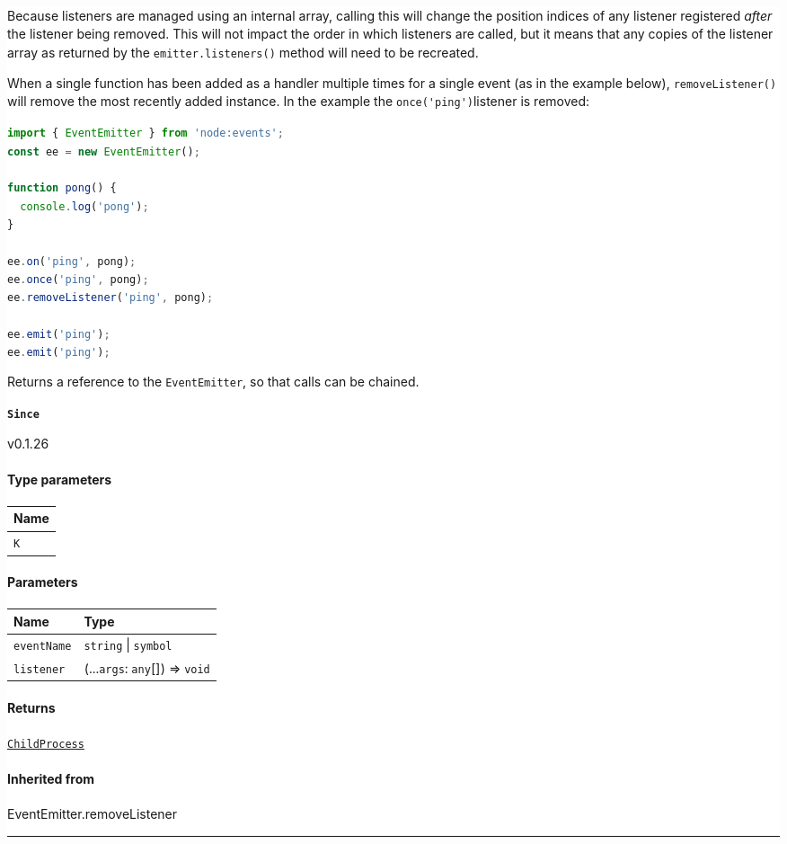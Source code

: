 Because listeners are managed using an internal array, calling this will
change the position indices of any listener registered _after_ the listener
being removed. This will not impact the order in which listeners are called,
but it means that any copies of the listener array as returned by
the `emitter.listeners()` method will need to be recreated.

When a single function has been added as a handler multiple times for a single
event (as in the example below), `removeListener()` will remove the most
recently added instance. In the example the `once('ping')`listener is removed:

```js
import { EventEmitter } from 'node:events';
const ee = new EventEmitter();

function pong() {
  console.log('pong');
}

ee.on('ping', pong);
ee.once('ping', pong);
ee.removeListener('ping', pong);

ee.emit('ping');
ee.emit('ping');
```

Returns a reference to the `EventEmitter`, so that calls can be chained.

**`Since`**

v0.1.26

#### Type parameters

| Name |
| :------ |
| `K` |

#### Parameters

| Name | Type |
| :------ | :------ |
| `eventName` | `string` \| `symbol` |
| `listener` | (...`args`: `any`[]) => `void` |

#### Returns

[`ChildProcess`](s.child.ChildProcess.md)

#### Inherited from

EventEmitter.removeListener

___
